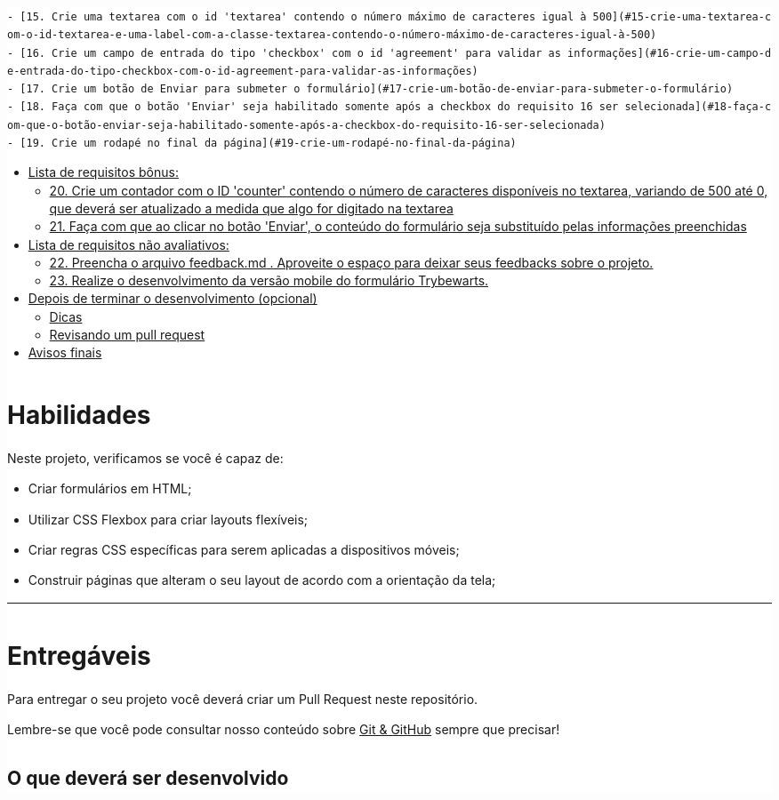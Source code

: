     - [15. Crie uma textarea com o id 'textarea' contendo o número máximo de caracteres igual à 500](#15-crie-uma-textarea-com-o-id-textarea-e-uma-label-com-a-classe-textarea-contendo-o-número-máximo-de-caracteres-igual-à-500)
    - [16. Crie um campo de entrada do tipo 'checkbox' com o id 'agreement' para validar as informações](#16-crie-um-campo-de-entrada-do-tipo-checkbox-com-o-id-agreement-para-validar-as-informações)
    - [17. Crie um botão de Enviar para submeter o formulário](#17-crie-um-botão-de-enviar-para-submeter-o-formulário)
    - [18. Faça com que o botão 'Enviar' seja habilitado somente após a checkbox do requisito 16 ser selecionada](#18-faça-com-que-o-botão-enviar-seja-habilitado-somente-após-a-checkbox-do-requisito-16-ser-selecionada)
    - [19. Crie um rodapé no final da página](#19-crie-um-rodapé-no-final-da-página)
  - [Lista de requisitos bônus:](#lista-de-requisitos-bônus)
    - [20. Crie um contador com o ID 'counter' contendo o número de caracteres disponíveis no textarea, variando de 500 até 0, que deverá ser atualizado a medida que algo for digitado na textarea](#20-crie-um-contador-com-o-id-counter-contendo-o-número-de-caracteres-disponíveis-no-textarea-variando-de-500-até-0-que-deverá-ser-atualizado-a-medida-que-algo-for-digitado-na-textarea)
    - [21. Faça com que ao clicar no botão 'Enviar', o conteúdo do formulário seja substituído pelas informações preenchidas](#21-faça-com-que-ao-clicar-no-botão-enviar-o-conteúdo-do-formulário-seja-substituído-pelas-informações-preenchidas)
  - [Lista de requisitos não avaliativos:](#lista-de-requisitos-não-avaliativos)
    - [22. Preencha o arquivo feedback.md . Aproveite o espaço para deixar seus feedbacks sobre o projeto.](#22-preencha-o-arquivo-feedbackmd--aproveite-o-espaço-para-deixar-seus-feedbacks-sobre-o-projeto)
    - [23. Realize o desenvolvimento da versão mobile do formulário Trybewarts.](#23-realize-o-desenvolvimento-da-versão-mobile-do-formulário-trybewarts)
- [Depois de terminar o desenvolvimento (opcional)](#depois-de-terminar-o-desenvolvimento-opcional)
  - [Dicas](#dicas)
  - [Revisando um pull request](#revisando-um-pull-request)
- [Avisos finais](#avisos-finais)

# Habilidades

Neste projeto, verificamos se você é capaz de:

- Criar formulários em HTML;

- Utilizar CSS Flexbox para criar layouts flexíveis;

- Criar regras CSS específicas para serem aplicadas a dispositivos móveis;

- Construir páginas que alteram o seu layout de acordo com a orientação da tela;

---

# Entregáveis

Para entregar o seu projeto você deverá criar um Pull Request neste repositório.

Lembre-se que você pode consultar nosso conteúdo sobre [Git & GitHub](https://app.betrybe.com/course/fundamentals/git) sempre que precisar!

## O que deverá ser desenvolvido
